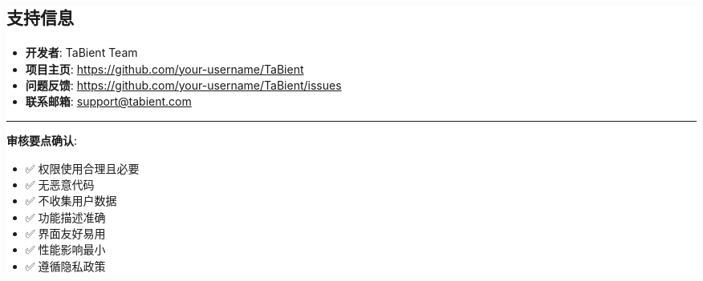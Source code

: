 ## 支持信息

- **开发者**: TaBient Team
- **项目主页**: https://github.com/your-username/TaBient
- **问题反馈**: https://github.com/your-username/TaBient/issues
- **联系邮箱**: support@tabient.com

---

**审核要点确认**:
- ✅ 权限使用合理且必要
- ✅ 无恶意代码
- ✅ 不收集用户数据
- ✅ 功能描述准确
- ✅ 界面友好易用
- ✅ 性能影响最小
- ✅ 遵循隐私政策